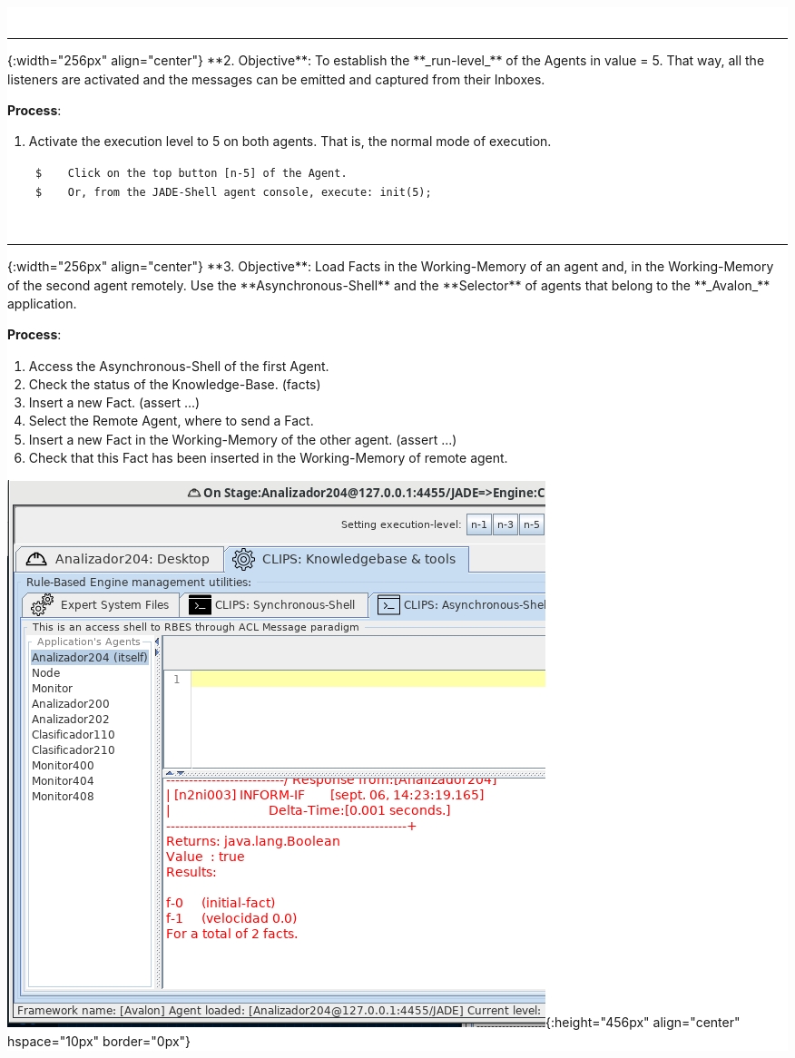 

<br>

<hr>{:width="256px" align="center"}
**2. Objective**: To establish the **_run-level_** of the Agents in value = 5. That way, all the listeners are activated and the messages can be emitted and captured from their Inboxes.

**Process**:

1.  Activate the execution level to 5 on both agents. That is, the normal mode of execution.

         $    Click on the top button [n-5] of the Agent.
         $    Or, from the JADE-Shell agent console, execute: init(5);

<br>

<hr>{:width="256px" align="center"}
**3. Objective**: Load Facts in the Working-Memory of an agent and, in the Working-Memory of the second agent remotely. Use the **Asynchronous-Shell** and the **Selector** of agents that belong to the **_Avalon_** application.

**Process**:

1.  Access the Asynchronous-Shell of the first Agent.
1.  Check the status of the Knowledge-Base. (facts)
1.  Insert a new Fact. (assert ...)
1.  Select the Remote Agent, where to send a Fact.
1.  Insert a new Fact in the Working-Memory of the other agent. (assert ...)
1.  Check that this Fact has been inserted in the Working-Memory of remote agent.


![TicketBoard](/assets/images/analizador204-asincrona.png){:height="456px" align="center" hspace="10px"  border="0px"}


[^TILAB]: **JADE Platform**. <http://jade.tilab.com/>. CSELT, S. & TILab, S. (2017). Jade - java agent development framework. is a framework to develop multi-agent systems in compliance with the fipa specifications. jade 4.5.0 - revision 6825 of 23-05-2017 10:06:04. Open Source, under LGPL restrictions.
[^SHOHAM]: **Agent Oriented Programming**. Shoham, Y. (2005). Agent oriented programming: An overview of the framework and summary of recent research. <https://link.springer.com/chapter/10.1007/3-540-58095-6_9>
[^FIPA]: **FIPA IP**. [FIPA00025] FIPA Interaction Protocol Library Specification. Foundation for Intelligent Physical Agents, 2002. <http://www.fipa.org/specs/fipa00025/> 
[^HSQL]: **HyperSQL**: HSQLDB - 100% Java Database. <http://hsqldb.org/>
[^WOOL]: **Multi-Agent Systems**. [**1**] Wooldridge, M. (2002). An Introduction to Multi-Agent Systems. John Wiley & Sons Ltd. [**2**] Ishida, T. (1994). Parallel, distributed and multiagent production systems. Springer-Verlag Berlin. [**3**] Ishida, T. (1995). Parallel, distributed and multi-agent production systems: a research foundation for distributed artificial intelligence. In ICMAS (pp. 416–422). [**4**] Mas, Ana. (2005). Agentes Software y Sistemas Multiagente. Conceptos, Arquitecturas y Aplicaciones. Prentice Hall.
[^PI]: **Raspbian-Pi Operating Systems**. [**1**] Molloy, Derek. <http://exploringrpi.com/>: Exploring Raspberry Pi. John Wiley Sons, Inc. (2016). [**2**] Raspbian OS for Raspberry-Pi (2018) <https://www.raspberrypi.org/downloads/raspbian/>
[^ORACLE]: **ORACLE Java**. Java(TM) Platform Standard and JDK, versions: 7. and 8. API Spec. <http://www.oracle.com/technetwork/java/javase/downloads/index.html> (2017).
[^PROTEGEE]: **Protégé software**. [**1**] Protégé Community, D. T. & Stanford University, S. o. M. (2014). Protégé,A free, open-source ontology editor and framework for building intelligent systems. Stanford Center for Biomedical Informatics Research (BMIR), Stanford University. Stanford, California 94305. [**2**] Eriksson, H. (2003). Using jesstab to integrate protégé and jess. IEEE Intelligent Systems, 18(2), 43–50. [**3**] Hoffman, O., Bellifemine, F., & Friedman-Hill, E. (2001). Software: Jadejessprotege, package example for closer integration of jade with jess, optionally also with protege. Available in: <https://jade.tilab.com/documentation/examples/jadejessprotege>
[^GITREPO]: **_dpsFramework_ GitHub Repositories**. <https://github.com/dpsframework>
[^CLIPS]: **CLIPS**. [**1**] Giarratano, J. C. P. (2014). CLIPS User’s Guide. Version 6.30. CLIPS.  [**2**] Riley, G. (2016). Clips rule based programming language expert system tool clips (6.31) and CLIPSJNI (0.5), clips rule based programming language web site. Available in: <https://sourceforge.net/projects/clipsrules/>.
[^JESS]: **JESS**.  [**1**]Friedman-Hill, E.: JESS, Expert System Software Tool (8.0a1 (alfa)). Sandia National Laboratories. <https://www.jessrules.com/> (2016). [**2**] Friedman-Hill, E. (2003). JESS in Action. Manning Greenwich, CT. [**3**] Cardoso, H. L. (2007). Integrating jade and jess. available in: <https://jade.tilab.com/documentation/examples/jess/>.
[^PROLOG]: **Prolog Language**. [**1**] Merritt, D. (2012). Building expert systems in Prolog. Springer Science & Business Media. [**2**]  SWI-Prolog <https://www.swi-prolog.org/>. [**3**] Fred Dushin and J. Wielemaker. University of Amsterdam. JPL.pl Java Interface. A Java interface for SWI-Prolog.
[^UNILEON]: **Leon University** (SPAIN). <http://www.unileon.es>.
[^TESIS]: **PhD Thesis**. Aguayo, F.J., García I. (2017) Deploying production systems on distributed using the Multi-Agent paradigm: applied techniques. <https://dialnet.unirioja.es/servlet/tesis?codigo=124344> Department of Electrical and Systems Engineering and Automation. Leon University (SPAIN).
[^BEANSHEL]: **BeanShell**. [**1**] Niemeyer, P.: Lightweight Scripting for Java. <http://www.beanshell.org/> (2014). [**2**] Nick Lombard, BeanShell at GitHub <https://github.com/beanshell/beanshell>. 
[^RSYNTAX]: **RSyntaxTexArea**. A syntax highlighting, code folding text editor for Java Swing applications. . <https://github.com/bobbylight/RSyntaxTextArea/> (2017).
[^FIPAACL]: **FIPA ACL**. [FIPA00008] FIPA Agent Communication Language Specification. Foundation for Intelligent Physical Agents, 2000. <http://www.fipa.org/specs/fipa00008/>
[^RAZON]: **Ontologies Reasoner**. [**1**] Luger, G. & Chakrabarti, C. (2011). Knowledge-based probabilistic reasoning from expert systems to graphical models: Report <https://citeseerx.ist.psu.edu/viewdoc/summary?doi=10.1.1.157.9652>. [**2**] Meditskos, G. & Bassiliades, N. (2011). Clips–owl: A framework for providing object-oriented extensional ontology queries in a production rule engine. Data & Knowledge Engineering, 70(7), 661–681. Report <https://www.sciencedirect.com/science/article/pii/S0169023X11000577> [**3**] Meditskos, G. & Bassiliades, N. (2008). A rule-based object-oriented owl reasoner. Knowledge and Data Engineering, IEEE Transactions on, 20(3), 397–410. Report <https://ieeexplore.ieee.org/document/4378372>. 
[^CPLUS]: **The C++ Programming Language**. Bjarne Stroustrup (2000). 3rd Addison-Wesley Longman Publishing Co., Inc. Boston, MA, USA. <https://dl.acm.org/citation.cfm?id=518791>.
[^YELLOW]: **Yellow pages JADE Service**. [**1**] Bellifemine, F.L., Caire, G., Greenwood, D.: Developing Multi-Agent Systems with JADE. Wiley Series in Agent Technology. (2007). [**2**] Cancedda, P. & Caire, G. (2010). JADE Tutorial Creating Ontologies by means of the Bean-Ontology Class, volume 15-April-2010 - JADE 4.0. Telecom Italia S.p.A. [**3**] Yellow Pages examples: <https://jade.tilab.com/documentation/examples/yellow-pages/>